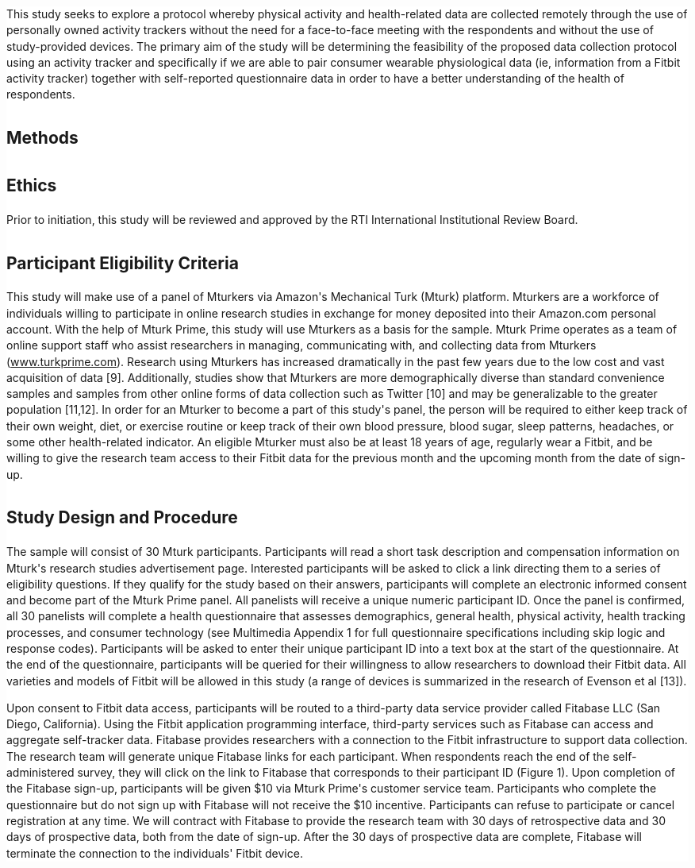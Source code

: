 This study seeks to explore a protocol whereby physical activity and health-related data are collected remotely through the use of personally owned activity trackers without the need for a face-to-face meeting with the respondents and without the use of study-provided devices. The primary aim of the study will be determining the feasibility of the proposed data collection protocol using an activity tracker and specifically if we are able to pair consumer wearable physiological data (ie, information from a Fitbit activity tracker) together with self-reported questionnaire data in order to have a better understanding of the health of respondents.


## Methods


## Ethics

Prior to initiation, this study will be reviewed and approved by the RTI International Institutional Review Board.


## Participant Eligibility Criteria

This study will make use of a panel of Mturkers via Amazon's Mechanical Turk (Mturk) platform. Mturkers are a workforce of individuals willing to participate in online research studies in exchange for money deposited into their Amazon.com personal account. With the help of Mturk Prime, this study will use Mturkers as a basis for the sample. Mturk Prime operates as a team of online support staff who assist researchers in managing, communicating with, and collecting data from Mturkers (www.turkprime.com). Research using Mturkers has increased dramatically in the past few years due to the low cost and vast acquisition of data [9]. Additionally, studies show that Mturkers are more demographically diverse than standard convenience samples and samples from other online forms of data collection such as Twitter [10] and may be generalizable to the greater population [11,12]. In order for an Mturker to become a part of this study's panel, the person will be required to either keep track of their own weight, diet, or exercise routine or keep track of their own blood pressure, blood sugar, sleep patterns, headaches, or some other health-related indicator. An eligible Mturker must also be at least 18 years of age, regularly wear a Fitbit, and be willing to give the research team access to their Fitbit data for the previous month and the upcoming month from the date of sign-up.


## Study Design and Procedure

The sample will consist of 30 Mturk participants. Participants will read a short task description and compensation information on Mturk's research studies advertisement page. Interested participants will be asked to click a link directing them to a series of eligibility questions. If they qualify for the study based on their answers, participants will complete an electronic informed consent and become part of the Mturk Prime panel. All panelists will receive a unique numeric participant ID. Once the panel is confirmed, all 30 panelists will complete a health questionnaire that assesses demographics, general health, physical activity, health tracking processes, and consumer technology (see Multimedia Appendix 1 for full questionnaire specifications including skip logic and response codes). Participants will be asked to enter their unique participant ID into a text box at the start of the questionnaire. At the end of the questionnaire, participants will be queried for their willingness to allow researchers to download their Fitbit data. All varieties and models of Fitbit will be allowed in this study (a range of devices is summarized in the research of Evenson et al [13]).

Upon consent to Fitbit data access, participants will be routed to a third-party data service provider called Fitabase LLC (San Diego, California). Using the Fitbit application programming interface, third-party services such as Fitabase can access and aggregate self-tracker data. Fitabase provides researchers with a connection to the Fitbit infrastructure to support data collection. The research team will generate unique Fitabase links for each participant. When respondents reach the end of the self-administered survey, they will click on the link to Fitabase that corresponds to their participant ID (Figure 1). Upon completion of the Fitabase sign-up, participants will be given $10 via Mturk Prime's customer service team. Participants who complete the questionnaire but do not sign up with Fitabase will not receive the $10 incentive. Participants can refuse to participate or cancel registration at any time. We will contract with Fitabase to provide the research team with 30 days of retrospective data and 30 days of prospective data, both from the date of sign-up. After the 30 days of prospective data are complete, Fitabase will terminate the connection to the individuals' Fitbit device.
